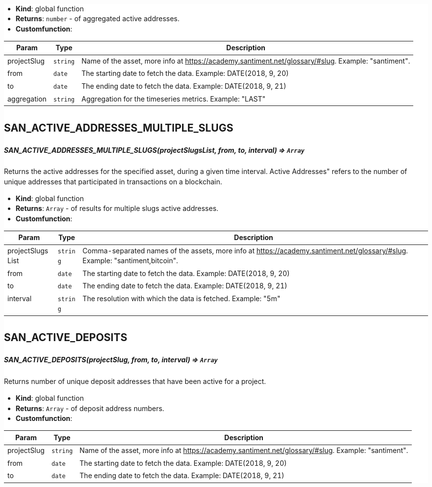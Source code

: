 - **Kind**: global function
- **Returns**: <code>number</code> - of aggregated active addresses.
- **Customfunction**:

| Param       | Type                | Description                                                                                                                                                                            |
| ----------- | ------------------- | -------------------------------------------------------------------------------------------------------------------------------------------------------------------------------------- |
| projectSlug | <code>string</code> | Name of the asset, more info at https://academy.santiment.net/glossary/#slug. Example: "santiment".                                                                                                                                                                                 |
| from        | <code>date</code>   | The starting date to fetch the data. Example: DATE(2018, 9, 20)                                                                                                                                                                                                                     |
| to          | <code>date</code>   | The ending date to fetch the data. Example: DATE(2018, 9, 21)                                                                                                                                                                                                                       |
| aggregation | <code>string</code> | Aggregation for the timeseries metrics. Example: "LAST"                                                                                                                                                                                                                             |

## SAN_ACTIVE_ADDRESSES_MULTIPLE_SLUGS

##### SAN_ACTIVE_ADDRESSES_MULTIPLE_SLUGS(projectSlugsList, from, to, interval) ⇒ <code>Array</code>

Returns the active addresses for the specified asset, during a given time interval.
Active Addresses" refers to the number of unique addresses that
participated in transactions on a blockchain.

- **Kind**: global function
- **Returns**: <code>Array</code> - of results for multiple slugs
active addresses.
- **Customfunction**:

| Param            | Type                | Description                                                                                                                                                                            |
| ---------------- | ------------------- | -------------------------------------------------------------------------------------------------------------------------------------------------------------------------------------- |
| projectSlugsList | <code>string</code> | Comma-separated names of the assets, more info at https://academy.santiment.net/glossary/#slug. Example: "santiment,bitcoin".                                                                                                                                                       |
| from             | <code>date</code>   | The starting date to fetch the data. Example: DATE(2018, 9, 20)                                                                                                                                                                                                                     |
| to               | <code>date</code>   | The ending date to fetch the data. Example: DATE(2018, 9, 21)                                                                                                                                                                                                                       |
| interval         | <code>string</code> | The resolution with which the data is fetched. Example: "5m"                                                                                                                                                                                                                        |

## SAN_ACTIVE_DEPOSITS

##### SAN_ACTIVE_DEPOSITS(projectSlug, from, to, interval) ⇒ <code>Array</code>

Returns number of unique deposit addresses that have been active for a project.

- **Kind**: global function
- **Returns**: <code>Array</code> - of deposit address numbers.
- **Customfunction**:

| Param       | Type                | Description                                                                                                                                                                            |
| ----------- | ------------------- | -------------------------------------------------------------------------------------------------------------------------------------------------------------------------------------- |
| projectSlug | <code>string</code> | Name of the asset, more info at https://academy.santiment.net/glossary/#slug. Example: "santiment".                                                                                                                                                                                 |
| from        | <code>date</code>   | The starting date to fetch the data. Example: DATE(2018, 9, 20)                                                                                                                                                                                                                     |
| to          | <code>date</code>   | The ending date to fetch the data. Example: DATE(2018, 9, 21)                                                                                                                                                                                                                       |
